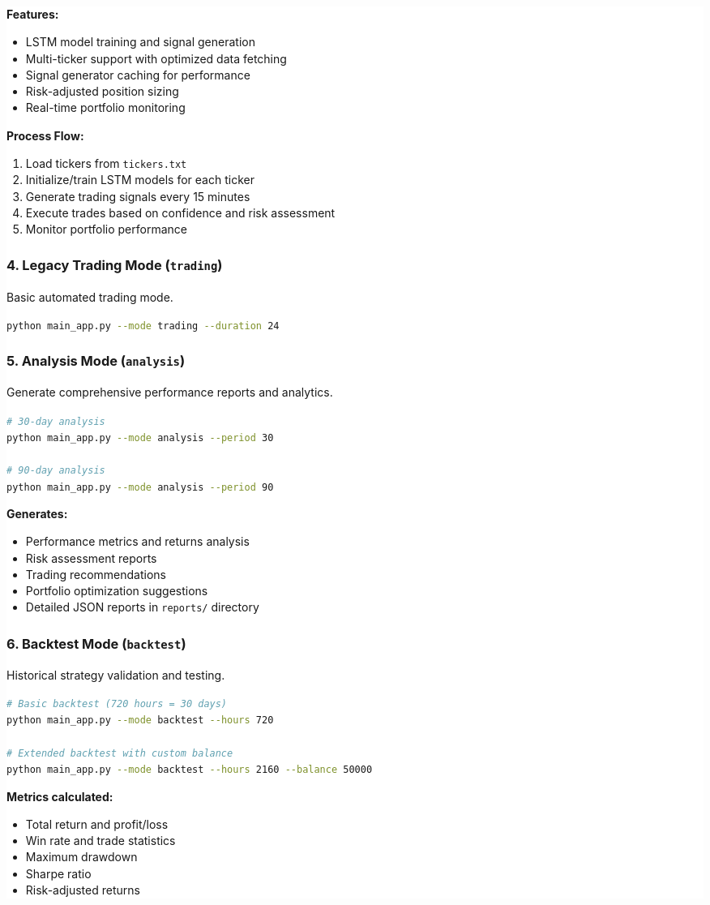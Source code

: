 **Features:**
- LSTM model training and signal generation
- Multi-ticker support with optimized data fetching
- Signal generator caching for performance
- Risk-adjusted position sizing
- Real-time portfolio monitoring

**Process Flow:**
1. Load tickers from `tickers.txt`
2. Initialize/train LSTM models for each ticker
3. Generate trading signals every 15 minutes
4. Execute trades based on confidence and risk assessment
5. Monitor portfolio performance

### 4. Legacy Trading Mode (`trading`)

Basic automated trading mode.

```bash
python main_app.py --mode trading --duration 24
```

### 5. Analysis Mode (`analysis`)

Generate comprehensive performance reports and analytics.

```bash
# 30-day analysis
python main_app.py --mode analysis --period 30

# 90-day analysis
python main_app.py --mode analysis --period 90
```

**Generates:**
- Performance metrics and returns analysis
- Risk assessment reports
- Trading recommendations
- Portfolio optimization suggestions
- Detailed JSON reports in `reports/` directory

### 6. Backtest Mode (`backtest`)

Historical strategy validation and testing.

```bash
# Basic backtest (720 hours = 30 days)
python main_app.py --mode backtest --hours 720

# Extended backtest with custom balance
python main_app.py --mode backtest --hours 2160 --balance 50000
```

**Metrics calculated:**
- Total return and profit/loss
- Win rate and trade statistics
- Maximum drawdown
- Sharpe ratio
- Risk-adjusted returns
